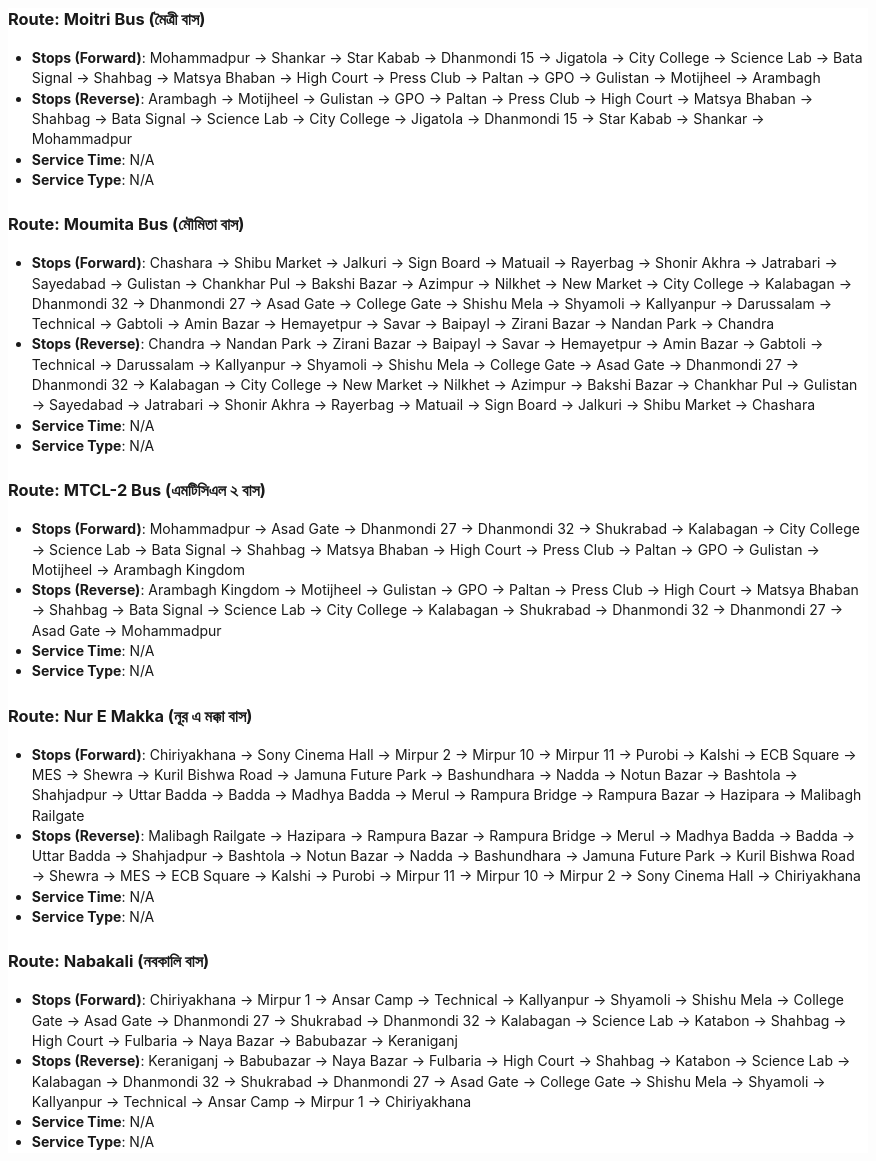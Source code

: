 ### Route: Moitri Bus (মৈত্রী বাস)
- **Stops (Forward)**: Mohammadpur → Shankar → Star Kabab → Dhanmondi 15 → Jigatola → City College → Science Lab → Bata Signal → Shahbag → Matsya Bhaban → High Court → Press Club → Paltan → GPO → Gulistan → Motijheel → Arambagh
- **Stops (Reverse)**: Arambagh → Motijheel → Gulistan → GPO → Paltan → Press Club → High Court → Matsya Bhaban → Shahbag → Bata Signal → Science Lab → City College → Jigatola → Dhanmondi 15 → Star Kabab → Shankar → Mohammadpur
- **Service Time**: N/A
- **Service Type**: N/A

### Route: Moumita Bus (মৌমিতা বাস)
- **Stops (Forward)**: Chashara → Shibu Market → Jalkuri → Sign Board → Matuail → Rayerbag → Shonir Akhra → Jatrabari → Sayedabad → Gulistan → Chankhar Pul → Bakshi Bazar → Azimpur → Nilkhet → New Market → City College → Kalabagan → Dhanmondi 32 → Dhanmondi 27 → Asad Gate → College Gate → Shishu Mela → Shyamoli → Kallyanpur → Darussalam → Technical → Gabtoli → Amin Bazar → Hemayetpur → Savar → Baipayl → Zirani Bazar → Nandan Park → Chandra
- **Stops (Reverse)**: Chandra → Nandan Park → Zirani Bazar → Baipayl → Savar → Hemayetpur → Amin Bazar → Gabtoli → Technical → Darussalam → Kallyanpur → Shyamoli → Shishu Mela → College Gate → Asad Gate → Dhanmondi 27 → Dhanmondi 32 → Kalabagan → City College → New Market → Nilkhet → Azimpur → Bakshi Bazar → Chankhar Pul → Gulistan → Sayedabad → Jatrabari → Shonir Akhra → Rayerbag → Matuail → Sign Board → Jalkuri → Shibu Market → Chashara
- **Service Time**: N/A
- **Service Type**: N/A

### Route: MTCL-2 Bus (এমটিসিএল ২ বাস)
- **Stops (Forward)**: Mohammadpur → Asad Gate → Dhanmondi 27 → Dhanmondi 32 → Shukrabad → Kalabagan → City College → Science Lab → Bata Signal → Shahbag → Matsya Bhaban → High Court → Press Club → Paltan → GPO → Gulistan → Motijheel → Arambagh Kingdom
- **Stops (Reverse)**: Arambagh Kingdom → Motijheel → Gulistan → GPO → Paltan → Press Club → High Court → Matsya Bhaban → Shahbag → Bata Signal → Science Lab → City College → Kalabagan → Shukrabad → Dhanmondi 32 → Dhanmondi 27 → Asad Gate → Mohammadpur
- **Service Time**: N/A
- **Service Type**: N/A

### Route: Nur E Makka (নূর এ মক্কা বাস)
- **Stops (Forward)**: Chiriyakhana → Sony Cinema Hall → Mirpur 2 → Mirpur 10 → Mirpur 11 → Purobi → Kalshi → ECB Square → MES → Shewra → Kuril Bishwa Road → Jamuna Future Park → Bashundhara → Nadda → Notun Bazar → Bashtola → Shahjadpur → Uttar Badda → Badda → Madhya Badda → Merul → Rampura Bridge → Rampura Bazar → Hazipara → Malibagh Railgate
- **Stops (Reverse)**: Malibagh Railgate → Hazipara → Rampura Bazar → Rampura Bridge → Merul → Madhya Badda → Badda → Uttar Badda → Shahjadpur → Bashtola → Notun Bazar → Nadda → Bashundhara → Jamuna Future Park → Kuril Bishwa Road → Shewra → MES → ECB Square → Kalshi → Purobi → Mirpur 11 → Mirpur 10 → Mirpur 2 → Sony Cinema Hall → Chiriyakhana
- **Service Time**: N/A
- **Service Type**: N/A

### Route: Nabakali (নবকালি বাস)
- **Stops (Forward)**: Chiriyakhana → Mirpur 1 → Ansar Camp → Technical → Kallyanpur → Shyamoli → Shishu Mela → College Gate → Asad Gate → Dhanmondi 27 → Shukrabad → Dhanmondi 32 → Kalabagan → Science Lab → Katabon → Shahbag → High Court → Fulbaria → Naya Bazar → Babubazar → Keraniganj
- **Stops (Reverse)**: Keraniganj → Babubazar → Naya Bazar → Fulbaria → High Court → Shahbag → Katabon → Science Lab → Kalabagan → Dhanmondi 32 → Shukrabad → Dhanmondi 27 → Asad Gate → College Gate → Shishu Mela → Shyamoli → Kallyanpur → Technical → Ansar Camp → Mirpur 1 → Chiriyakhana
- **Service Time**: N/A
- **Service Type**: N/A

